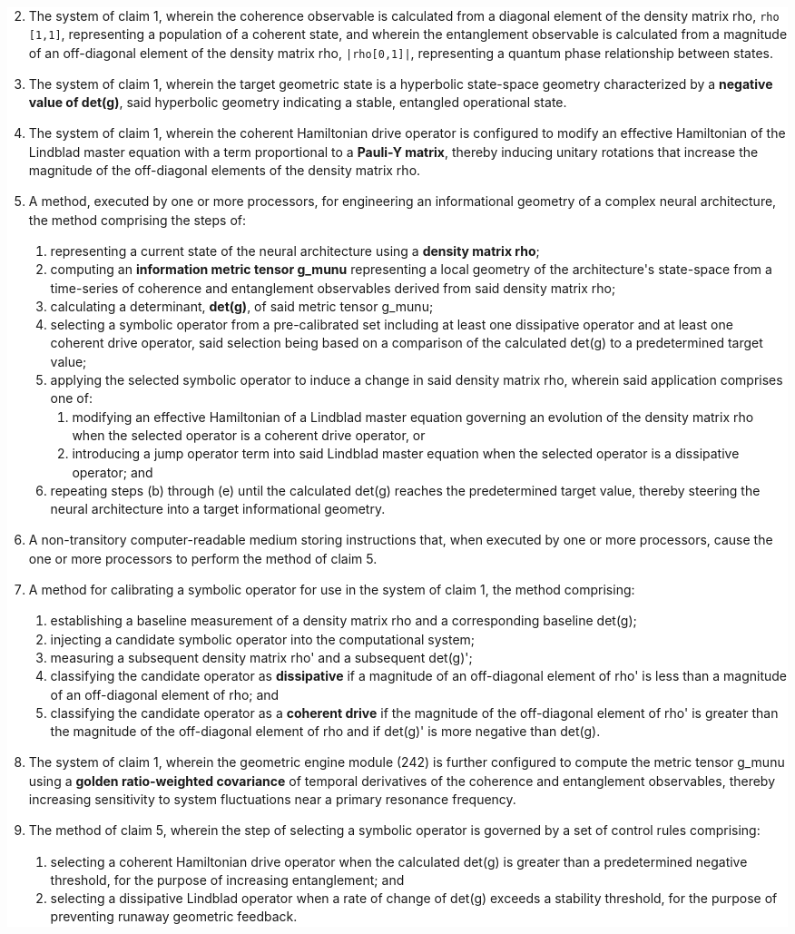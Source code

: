 2.  The system of claim 1, wherein the coherence observable is calculated from a diagonal element of the density matrix rho, `rho[1,1]`, representing a population of a coherent state, and wherein the entanglement observable is calculated from a magnitude of an off-diagonal element of the density matrix rho, `|rho[0,1]|`, representing a quantum phase relationship between states.

3.  The system of claim 1, wherein the target geometric state is a hyperbolic state-space geometry characterized by a **negative value of det(g)**, said hyperbolic geometry indicating a stable, entangled operational state.

4.  The system of claim 1, wherein the coherent Hamiltonian drive operator is configured to modify an effective Hamiltonian of the Lindblad master equation with a term proportional to a **Pauli-Y matrix**, thereby inducing unitary rotations that increase the magnitude of the off-diagonal elements of the density matrix rho.

5.  A method, executed by one or more processors, for engineering an informational geometry of a complex neural architecture, the method comprising the steps of:
    1.  representing a current state of the neural architecture using a **density matrix rho**;
    2.  computing an **information metric tensor g_munu** representing a local geometry of the architecture's state-space from a time-series of coherence and entanglement observables derived from said density matrix rho;
    3.  calculating a determinant, **det(g)**, of said metric tensor g_munu;
    4.  selecting a symbolic operator from a pre-calibrated set including at least one dissipative operator and at least one coherent drive operator, said selection being based on a comparison of the calculated det(g) to a predetermined target value;
    5.  applying the selected symbolic operator to induce a change in said density matrix rho, wherein said application comprises one of:
        1.  modifying an effective Hamiltonian of a Lindblad master equation governing an evolution of the density matrix rho when the selected operator is a coherent drive operator, or
        2.  introducing a jump operator term into said Lindblad master equation when the selected operator is a dissipative operator; and
    6.  repeating steps (b) through (e) until the calculated det(g) reaches the predetermined target value, thereby steering the neural architecture into a target informational geometry.

6.  A non-transitory computer-readable medium storing instructions that, when executed by one or more processors, cause the one or more processors to perform the method of claim 5.

7.  A method for calibrating a symbolic operator for use in the system of claim 1, the method comprising:
    1.  establishing a baseline measurement of a density matrix rho and a corresponding baseline det(g);
    2.  injecting a candidate symbolic operator into the computational system;
    3.  measuring a subsequent density matrix rho' and a subsequent det(g)';
    4.  classifying the candidate operator as **dissipative** if a magnitude of an off-diagonal element of rho' is less than a magnitude of an off-diagonal element of rho; and
    5.  classifying the candidate operator as a **coherent drive** if the magnitude of the off-diagonal element of rho' is greater than the magnitude of the off-diagonal element of rho and if det(g)' is more negative than det(g).

8.  The system of claim 1, wherein the geometric engine module (242) is further configured to compute the metric tensor g_munu using a **golden ratio-weighted covariance** of temporal derivatives of the coherence and entanglement observables, thereby increasing sensitivity to system fluctuations near a primary resonance frequency.

9.  The method of claim 5, wherein the step of selecting a symbolic operator is governed by a set of control rules comprising:
    1.  selecting a coherent Hamiltonian drive operator when the calculated det(g) is greater than a predetermined negative threshold, for the purpose of increasing entanglement; and
    2.  selecting a dissipative Lindblad operator when a rate of change of det(g) exceeds a stability threshold, for the purpose of preventing runaway geometric feedback.
